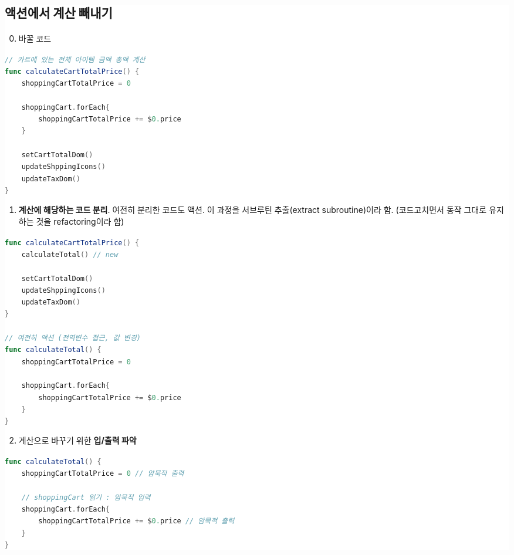 ## 액션에서 계산 빼내기

0. 바꿀 코드

```swift
// 카트에 있는 전체 아이템 금액 총액 계산
func calculateCartTotalPrice() {
    shoppingCartTotalPrice = 0
    
    shoppingCart.forEach{
        shoppingCartTotalPrice += $0.price
    }
    
    setCartTotalDom()
    updateShppingIcons()
    updateTaxDom()
}
```

1. **계산에 해당하는 코드 분리**. 여전히 분리한 코드도 액션. 이 과정을 서브루틴 추출(extract subroutine)이라 함. (코드고치면서 동작 그대로 유지하는 것을 refactoring이라 함)

```swift
func calculateCartTotalPrice() {
    calculateTotal() // new
    
    setCartTotalDom()
    updateShppingIcons()
    updateTaxDom()
}

// 여전히 액션 (전역변수 접근, 값 변경)
func calculateTotal() {
    shoppingCartTotalPrice = 0
    
    shoppingCart.forEach{
        shoppingCartTotalPrice += $0.price
    }
}
```

2. 계산으로 바꾸기 위한 **입/출력 파악**

```swift
func calculateTotal() {
    shoppingCartTotalPrice = 0 // 암묵적 출력
    
    // shoppingCart 읽기 : 암묵적 입력
    shoppingCart.forEach{
        shoppingCartTotalPrice += $0.price // 암묵적 출력
    }
}
```
